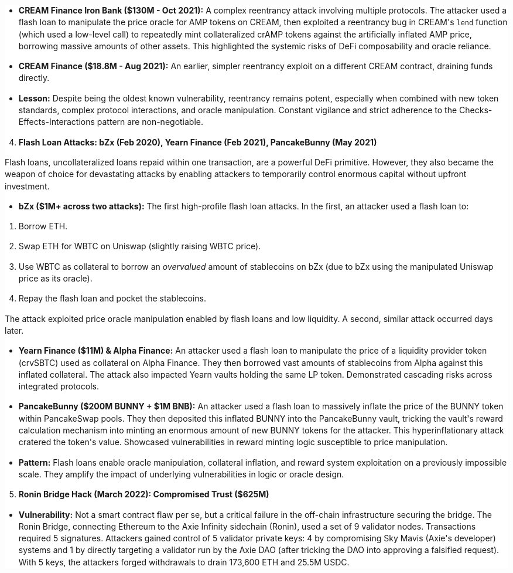 *   **CREAM Finance Iron Bank ($130M - Oct 2021):** A complex reentrancy attack involving multiple protocols. The attacker used a flash loan to manipulate the price oracle for AMP tokens on CREAM, then exploited a reentrancy bug in CREAM's `lend` function (which used a low-level call) to repeatedly mint collateralized crAMP tokens against the artificially inflated AMP price, borrowing massive amounts of other assets. This highlighted the systemic risks of DeFi composability and oracle reliance.

*   **CREAM Finance ($18.8M - Aug 2021):** An earlier, simpler reentrancy exploit on a different CREAM contract, draining funds directly.

*   **Lesson:** Despite being the oldest known vulnerability, reentrancy remains potent, especially when combined with new token standards, complex protocol interactions, and oracle manipulation. Constant vigilance and strict adherence to the Checks-Effects-Interactions pattern are non-negotiable.

4.  **Flash Loan Attacks: bZx (Feb 2020), Yearn Finance (Feb 2021), PancakeBunny (May 2021)**

Flash loans, uncollateralized loans repaid within one transaction, are a powerful DeFi primitive. However, they also became the weapon of choice for devastating attacks by enabling attackers to temporarily control enormous capital without upfront investment.

*   **bZx ($1M+ across two attacks):** The first high-profile flash loan attacks. In the first, an attacker used a flash loan to:

1.  Borrow ETH.

2.  Swap ETH for WBTC on Uniswap (slightly raising WBTC price).

3.  Use WBTC as collateral to borrow an *overvalued* amount of stablecoins on bZx (due to bZx using the manipulated Uniswap price as its oracle).

4.  Repay the flash loan and pocket the stablecoins.

The attack exploited price oracle manipulation enabled by flash loans and low liquidity. A second, similar attack occurred days later.

*   **Yearn Finance ($11M) & Alpha Finance:** An attacker used a flash loan to manipulate the price of a liquidity provider token (crvSBTC) used as collateral on Alpha Finance. They then borrowed vast amounts of stablecoins from Alpha against this inflated collateral. The attack also impacted Yearn vaults holding the same LP token. Demonstrated cascading risks across integrated protocols.

*   **PancakeBunny ($200M BUNNY + $1M BNB):** An attacker used a flash loan to massively inflate the price of the BUNNY token within PancakeSwap pools. They then deposited this inflated BUNNY into the PancakeBunny vault, tricking the vault's reward calculation mechanism into minting an enormous amount of new BUNNY tokens for the attacker. This hyperinflationary attack cratered the token's value. Showcased vulnerabilities in reward minting logic susceptible to price manipulation.

*   **Pattern:** Flash loans enable oracle manipulation, collateral inflation, and reward system exploitation on a previously impossible scale. They amplify the impact of underlying vulnerabilities in logic or oracle design.

5.  **Ronin Bridge Hack (March 2022): Compromised Trust ($625M)**

*   **Vulnerability:** Not a smart contract flaw per se, but a critical failure in the off-chain infrastructure securing the bridge. The Ronin Bridge, connecting Ethereum to the Axie Infinity sidechain (Ronin), used a set of 9 validator nodes. Transactions required 5 signatures. Attackers gained control of 5 validator private keys: 4 by compromising Sky Mavis (Axie's developer) systems and 1 by directly targeting a validator run by the Axie DAO (after tricking the DAO into approving a falsified request). With 5 keys, the attackers forged withdrawals to drain 173,600 ETH and 25.5M USDC.

